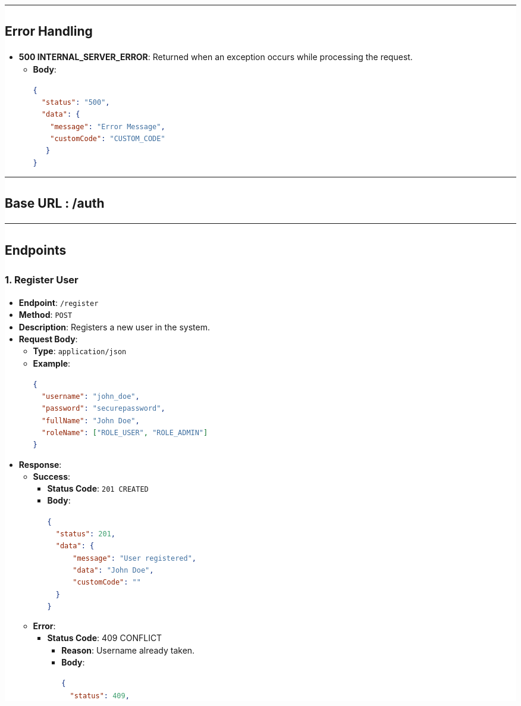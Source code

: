 
---

## Error Handling

- **500 INTERNAL_SERVER_ERROR**: Returned when an exception occurs while processing the request.
  - **Body**:
    ```json
    {
      "status": "500",
      "data": {
        "message": "Error Message",
        "customCode": "CUSTOM_CODE"
       }
    }
    ```

---


## Base URL : /auth


---

## Endpoints

### 1. **Register User**

- **Endpoint**: `/register`
- **Method**: `POST`
- **Description**: Registers a new user in the system.
- **Request Body**:
  - **Type**: `application/json`
  - **Example**:
    ```json
    {
      "username": "john_doe",
      "password": "securepassword",
      "fullName": "John Doe",
      "roleName": ["ROLE_USER", "ROLE_ADMIN"]
    }
    ```
- **Response**:
  - **Success**:
    - **Status Code**: `201 CREATED`
    - **Body**:
      ```json
      {
        "status": 201,
        "data": {
            "message": "User registered",
            "data": "John Doe",
            "customCode": ""
        }
      }
      ```
  - **Error**:
    - **Status Code**: 409 CONFLICT
      - **Reason**: Username already taken.
      - **Body**:
        ```json
        {
          "status": 409,